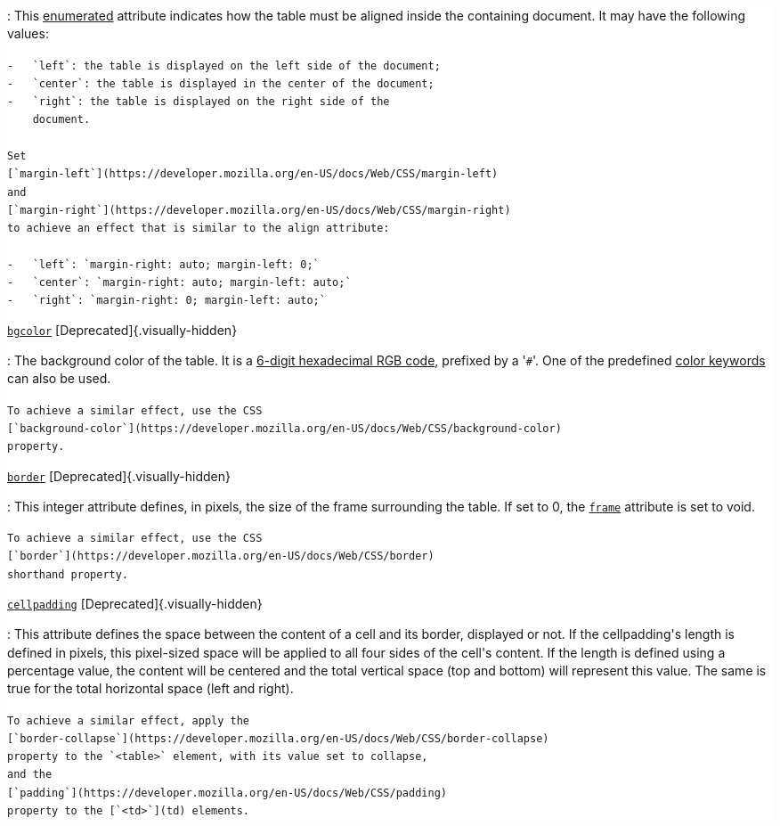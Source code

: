:   This
    [enumerated](https://developer.mozilla.org/en-US/docs/Glossary/Enumerated)
    attribute indicates how the table must be aligned inside the
    containing document. It may have the following values:

    -   `left`: the table is displayed on the left side of the document;
    -   `center`: the table is displayed in the center of the document;
    -   `right`: the table is displayed on the right side of the
        document.

    Set
    [`margin-left`](https://developer.mozilla.org/en-US/docs/Web/CSS/margin-left)
    and
    [`margin-right`](https://developer.mozilla.org/en-US/docs/Web/CSS/margin-right)
    to achieve an effect that is similar to the align attribute:

    -   `left`: `margin-right: auto; margin-left: 0;`
    -   `center`: `margin-right: auto; margin-left: auto;`
    -   `right`: `margin-right: 0; margin-left: auto;`

[`bgcolor`](#bgcolor) [Deprecated]{.visually-hidden}

:   The background color of the table. It is a [6-digit hexadecimal RGB
    code](https://developer.mozilla.org/en-US/docs/Web/CSS/hex-color),
    prefixed by a \'`#`\'. One of the predefined [color
    keywords](https://developer.mozilla.org/en-US/docs/Web/CSS/named-color)
    can also be used.

    To achieve a similar effect, use the CSS
    [`background-color`](https://developer.mozilla.org/en-US/docs/Web/CSS/background-color)
    property.

[`border`](#border) [Deprecated]{.visually-hidden}

:   This integer attribute defines, in pixels, the size of the frame
    surrounding the table. If set to 0, the [`frame`](#frame) attribute
    is set to void.

    To achieve a similar effect, use the CSS
    [`border`](https://developer.mozilla.org/en-US/docs/Web/CSS/border)
    shorthand property.

[`cellpadding`](#cellpadding) [Deprecated]{.visually-hidden}

:   This attribute defines the space between the content of a cell and
    its border, displayed or not. If the cellpadding\'s length is
    defined in pixels, this pixel-sized space will be applied to all
    four sides of the cell\'s content. If the length is defined using a
    percentage value, the content will be centered and the total
    vertical space (top and bottom) will represent this value. The same
    is true for the total horizontal space (left and right).

    To achieve a similar effect, apply the
    [`border-collapse`](https://developer.mozilla.org/en-US/docs/Web/CSS/border-collapse)
    property to the `<table>` element, with its value set to collapse,
    and the
    [`padding`](https://developer.mozilla.org/en-US/docs/Web/CSS/padding)
    property to the [`<td>`](td) elements.

